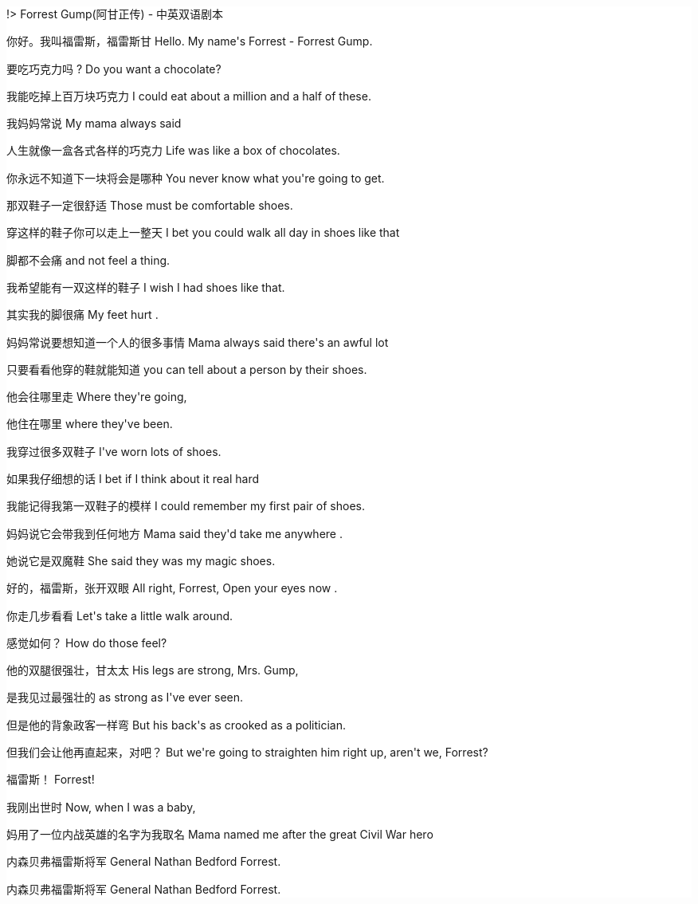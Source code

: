 !> Forrest Gump(阿甘正传) - 中英双语剧本

你好。我叫福雷斯，福雷斯甘        Hello. My name's Forrest - Forrest Gump.

要吃巧克力吗 ?        Do you want a chocolate?

我能吃掉上百万块巧克力       I could eat about a million and a half of these.

我妈妈常说    My mama always said

人生就像一盒各式各样的巧克力        Life was like a box of chocolates.

你永远不知道下一块将会是哪种        You never know what you're going to get.

那双鞋子一定很舒适      Those must be comfortable shoes.

穿这样的鞋子你可以走上一整天        I bet you could walk all day in shoes like that

脚都不会痛    and not feel a thing.

我希望能有一双这样的鞋子       I wish I had shoes like that.

其实我的脚很痛     My feet hurt .

妈妈常说要想知道一个人的很多事情         Mama always said there's an awful lot

只要看看他穿的鞋就能知道       you can tell about a person by their shoes.

他会往哪里走     Where they're going,

他住在哪里    where they've been.

我穿过很多双鞋子      I've worn lots of shoes.

如果我仔细想的话      I bet if I think about it real hard

我能记得我第一双鞋子的模样        I could remember my first pair of shoes.

妈妈说它会带我到任何地方       Mama said they'd take me anywhere .

她说它是双魔鞋     She said they was my magic shoes.

好的，福雷斯，张开双眼       All right, Forrest, Open your eyes now .

你走几步看看     Let's take a little walk around.

感觉如何？    How do those feel?

他的双腿很强壮，甘太太       His legs are strong, Mrs. Gump,

是我见过最强壮的      as strong as I've ever seen.

但是他的背象政客一样弯       But his back's as crooked as a politician.

但我们会让他再直起来，对吧？        But we're going to straighten him right up, aren't we, Forrest?

福雷斯！    Forrest!

我刚出世时    Now, when I was a baby,

妈用了一位内战英雄的名字为我取名         Mama named me after the great Civil War hero

内森贝弗福雷斯将军      General Nathan Bedford Forrest.

内森贝弗福雷斯将军      General Nathan Bedford Forrest.
